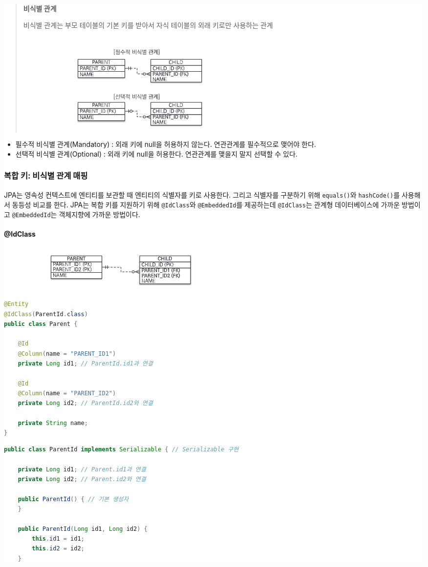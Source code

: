 > **비식별 관계**
>
> 비식별 관계는 부모 테이블의 기본 키를 받아서 자식 테이블의 외래 키로만 사용하는 관계
>
> ![비식별 관계](img_9.png)

- 필수적 비식별 관계(Mandatory) : 외래 키에 null을 허용하지 않는다. 연관관계를 필수적으로 맺어야 한다.
- 선택적 비식별 관계(Optional) : 외래 키에 null을 허용한다. 연관관계를 맺을지 말지 선택할 수 있다.

### 복합 키: 비식별 관계 매핑

JPA는 영속성 컨텍스트에 엔티티를 보관할 때 엔티티의 식별자를 키로 사용한다. 그리고 식별자를 구분하기 위해 `equals()`와 `hashCode()`를 사용해서 동등성 비교를 한다.
JPA는 복합 키를 지원하기 위해 `@IdClass`와 `@EmbeddedId`를 제공하는데 `@IdClass`는 관계형 데이터베이스에 가까운 방법이고 `@EmbeddedId`는 객체지향에 가까운 방법이다.

#### @IdClass

![parent, child는 객체의 상속과는 무관합니다](img_10.png)

```java
@Entity
@IdClass(ParentId.class)
public class Parent {

    @Id
    @Column(name = "PARENT_ID1")
    private Long id1; // ParentId.id1과 연결

    @Id
    @Column(name = "PARENT_ID2")
    private Long id2; // ParentId.id2와 연결

    private String name;
}

```
```java
public class ParentId implements Serializable { // Serializable 구현

    private Long id1; // Parent.id1과 연결
    private Long id2; // Parent.id2와 연결

    public ParentId() { // 기본 생성자
    }

    public ParentId(Long id1, Long id2) {
        this.id1 = id1;
        this.id2 = id2;
    }

```